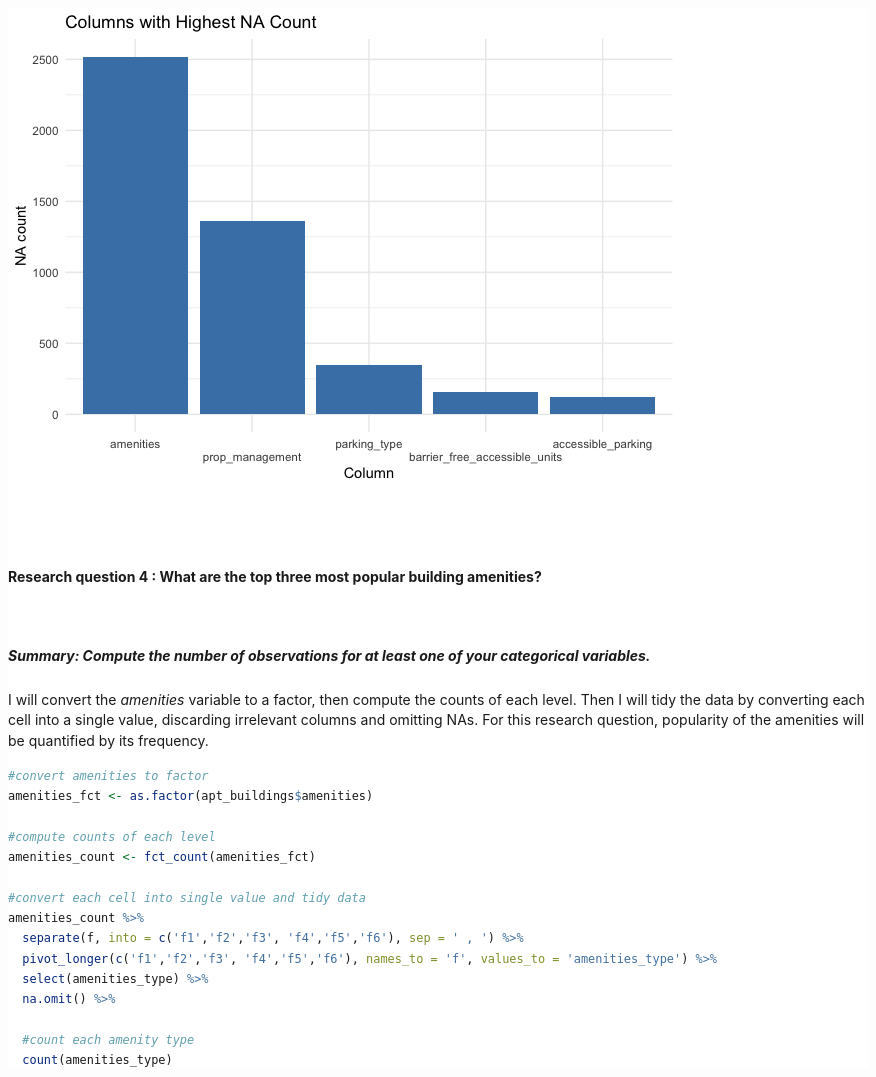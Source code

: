 ![](Mini-Data-Analysis-Milestone-2_files/figure-gfm/unnamed-chunk-7-1.png)

<br> <br>

#### **Research question 4** : What are the top three most popular building amenities?

<br>

##### **Summary**: Compute the number of observations for at least one of your categorical variables.

I will convert the *amenities* variable to a factor, then compute the
counts of each level. Then I will tidy the data by converting each cell
into a single value, discarding irrelevant columns and omitting NAs. For
this research question, popularity of the amenities will be quantified
by its frequency.

``` r
#convert amenities to factor
amenities_fct <- as.factor(apt_buildings$amenities) 

#compute counts of each level
amenities_count <- fct_count(amenities_fct) 

#convert each cell into single value and tidy data
amenities_count %>%
  separate(f, into = c('f1','f2','f3', 'f4','f5','f6'), sep = ' , ') %>% 
  pivot_longer(c('f1','f2','f3', 'f4','f5','f6'), names_to = 'f', values_to = 'amenities_type') %>% 
  select(amenities_type) %>% 
  na.omit() %>% 
  
  #count each amenity type
  count(amenities_type)
```
